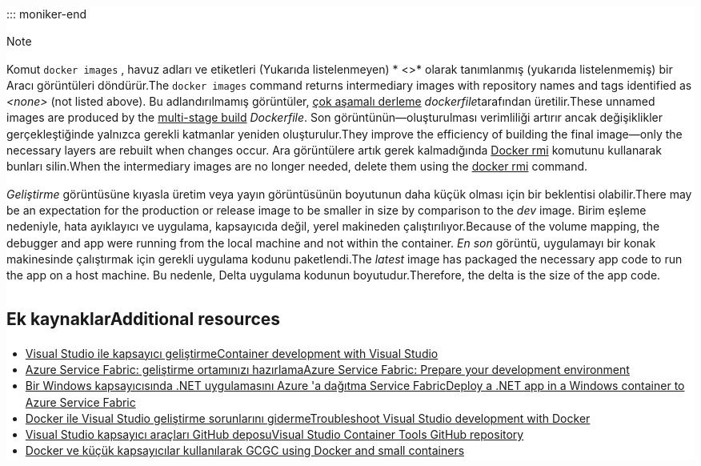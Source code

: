 ::: moniker-end

> [!NOTE]
> <span data-ttu-id="2bc37-231">Komut `docker images` , havuz adları ve etiketleri (Yukarıda listelenmeyen) \* \<>\* olarak tanımlanmış (yukarıda listelenmemiş) bir Aracı görüntüleri döndürür.</span><span class="sxs-lookup"><span data-stu-id="2bc37-231">The `docker images` command returns intermediary images with repository names and tags identified as *\<none>* (not listed above).</span></span> <span data-ttu-id="2bc37-232">Bu adlandırılmamış görüntüler, [çok aşamalı derleme](https://docs.docker.com/engine/userguide/eng-image/multistage-build/) *dockerfile*tarafından üretilir.</span><span class="sxs-lookup"><span data-stu-id="2bc37-232">These unnamed images are produced by the [multi-stage build](https://docs.docker.com/engine/userguide/eng-image/multistage-build/) *Dockerfile*.</span></span> <span data-ttu-id="2bc37-233">Son görüntünün&mdash;oluşturulması verimliliği artırır ancak değişiklikler gerçekleştiğinde yalnızca gerekli katmanlar yeniden oluşturulur.</span><span class="sxs-lookup"><span data-stu-id="2bc37-233">They improve the efficiency of building the final image&mdash;only the necessary layers are rebuilt when changes occur.</span></span> <span data-ttu-id="2bc37-234">Ara görüntülere artık gerek kalmadığında [Docker rmi](https://docs.docker.com/engine/reference/commandline/rmi/) komutunu kullanarak bunları silin.</span><span class="sxs-lookup"><span data-stu-id="2bc37-234">When the intermediary images are no longer needed, delete them using the [docker rmi](https://docs.docker.com/engine/reference/commandline/rmi/) command.</span></span>

<span data-ttu-id="2bc37-235">*Geliştirme* görüntüsüne kıyasla üretim veya yayın görüntüsünün boyutunun daha küçük olması için bir beklentisi olabilir.</span><span class="sxs-lookup"><span data-stu-id="2bc37-235">There may be an expectation for the production or release image to be smaller in size by comparison to the *dev* image.</span></span> <span data-ttu-id="2bc37-236">Birim eşleme nedeniyle, hata ayıklayıcı ve uygulama, kapsayıcıda değil, yerel makineden çalıştırılıyor.</span><span class="sxs-lookup"><span data-stu-id="2bc37-236">Because of the volume mapping, the debugger and app were running from the local machine and not within the container.</span></span> <span data-ttu-id="2bc37-237">*En son* görüntü, uygulamayı bir konak makinesinde çalıştırmak için gerekli uygulama kodunu paketlendi.</span><span class="sxs-lookup"><span data-stu-id="2bc37-237">The *latest* image has packaged the necessary app code to run the app on a host machine.</span></span> <span data-ttu-id="2bc37-238">Bu nedenle, Delta uygulama kodunun boyutudur.</span><span class="sxs-lookup"><span data-stu-id="2bc37-238">Therefore, the delta is the size of the app code.</span></span>

## <a name="additional-resources"></a><span data-ttu-id="2bc37-239">Ek kaynaklar</span><span class="sxs-lookup"><span data-stu-id="2bc37-239">Additional resources</span></span>

* [<span data-ttu-id="2bc37-240">Visual Studio ile kapsayıcı geliştirme</span><span class="sxs-lookup"><span data-stu-id="2bc37-240">Container development with Visual Studio</span></span>](/visualstudio/containers)
* [<span data-ttu-id="2bc37-241">Azure Service Fabric: geliştirme ortamınızı hazırlama</span><span class="sxs-lookup"><span data-stu-id="2bc37-241">Azure Service Fabric: Prepare your development environment</span></span>](/azure/service-fabric/service-fabric-get-started)
* [<span data-ttu-id="2bc37-242">Bir Windows kapsayıcısında .NET uygulamasını Azure 'a dağıtma Service Fabric</span><span class="sxs-lookup"><span data-stu-id="2bc37-242">Deploy a .NET app in a Windows container to Azure Service Fabric</span></span>](/azure/service-fabric/service-fabric-host-app-in-a-container)
* [<span data-ttu-id="2bc37-243">Docker ile Visual Studio geliştirme sorunlarını giderme</span><span class="sxs-lookup"><span data-stu-id="2bc37-243">Troubleshoot Visual Studio development with Docker</span></span>](/azure/vs-azure-tools-docker-troubleshooting-docker-errors)
* [<span data-ttu-id="2bc37-244">Visual Studio kapsayıcı araçları GitHub deposu</span><span class="sxs-lookup"><span data-stu-id="2bc37-244">Visual Studio Container Tools GitHub repository</span></span>](https://github.com/Microsoft/DockerTools)
* [<span data-ttu-id="2bc37-245">Docker ve küçük kapsayıcılar kullanılarak GC</span><span class="sxs-lookup"><span data-stu-id="2bc37-245">GC using Docker and small containers</span></span>](xref:performance/memory#sc)
